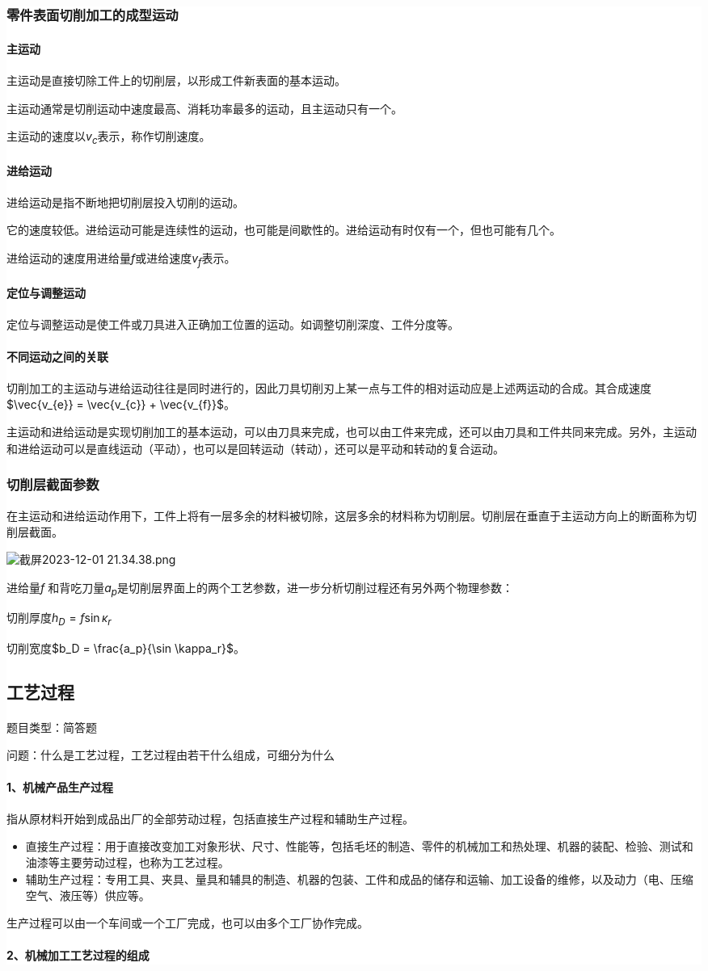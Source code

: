 ### 零件表面切削加工的成型运动

#### 主运动

主运动是直接切除工件上的切削层，以形成工件新表面的基本运动。

主运动通常是切削运动中速度最高、消耗功率最多的运动，且主运动只有一个。

主运动的速度以$v_c$表示，称作切削速度。

#### 进给运动

进给运动是指不断地把切削层投入切削的运动。

它的速度较低。进给运动可能是连续性的运动，也可能是间歇性的。进给运动有时仅有一个，但也可能有几个。

进给运动的速度用进给量$f$或进给速度$v_f$表示。

#### 定位与调整运动

定位与调整运动是使工件或刀具进入正确加工位置的运动。如调整切削深度、工件分度等。

#### 不同运动之间的关联

切削加工的主运动与进给运动往往是同时进行的，因此刀具切削刃上某一点与工件的相对运动应是上述两运动的合成。其合成速度$\vec{v_{e}} = \vec{v_{c}} + \vec{v_{f}}$。

主运动和进给运动是实现切削加工的基本运动，可以由刀具来完成，也可以由工件来完成，还可以由刀具和工件共同来完成。另外，主运动和进给运动可以是直线运动（平动），也可以是回转运动（转动），还可以是平动和转动的复合运动。

### 切削层截面参数

在主运动和进给运动作用下，工件上将有一层多余的材料被切除，这层多余的材料称为切削层。切削层在垂直于主运动方向上的断面称为切削层截面。

![截屏2023-12-01 21.34.38.png](/assets/images/match/subjects/MachineryManufacturing/dE2AdfF10B1701437682036-1f04ac9a-e8ad-4bb6-b61e-78841dd5de93.png)

进给量$f$ 和背吃刀量$a_p$是切削层界面上的两个工艺参数，进一步分析切削过程还有另外两个物理参数：

切削厚度$h_D = f \sin \kappa_r$

切削宽度$b_D = \frac{a_p}{\sin \kappa_r}$。

## 工艺过程

题目类型：简答题

问题：什么是工艺过程，工艺过程由若干什么组成，可细分为什么

#### 1、机械产品生产过程

指从原材料开始到成品出厂的全部劳动过程，包括直接生产过程和辅助生产过程。

- 直接生产过程：用于直接改变加工对象形状、尺寸、性能等，包括毛坯的制造、零件的机械加工和热处理、机器的装配、检验、测试和油漆等主要劳动过程，也称为工艺过程。
- 辅助生产过程：专用工具、夹具、量具和辅具的制造、机器的包装、工件和成品的储存和运输、加工设备的维修，以及动力（电、压缩空气、液压等）供应等。

生产过程可以由一个车间或一个工厂完成，也可以由多个工厂协作完成。

#### 2、机械加工工艺过程的组成
